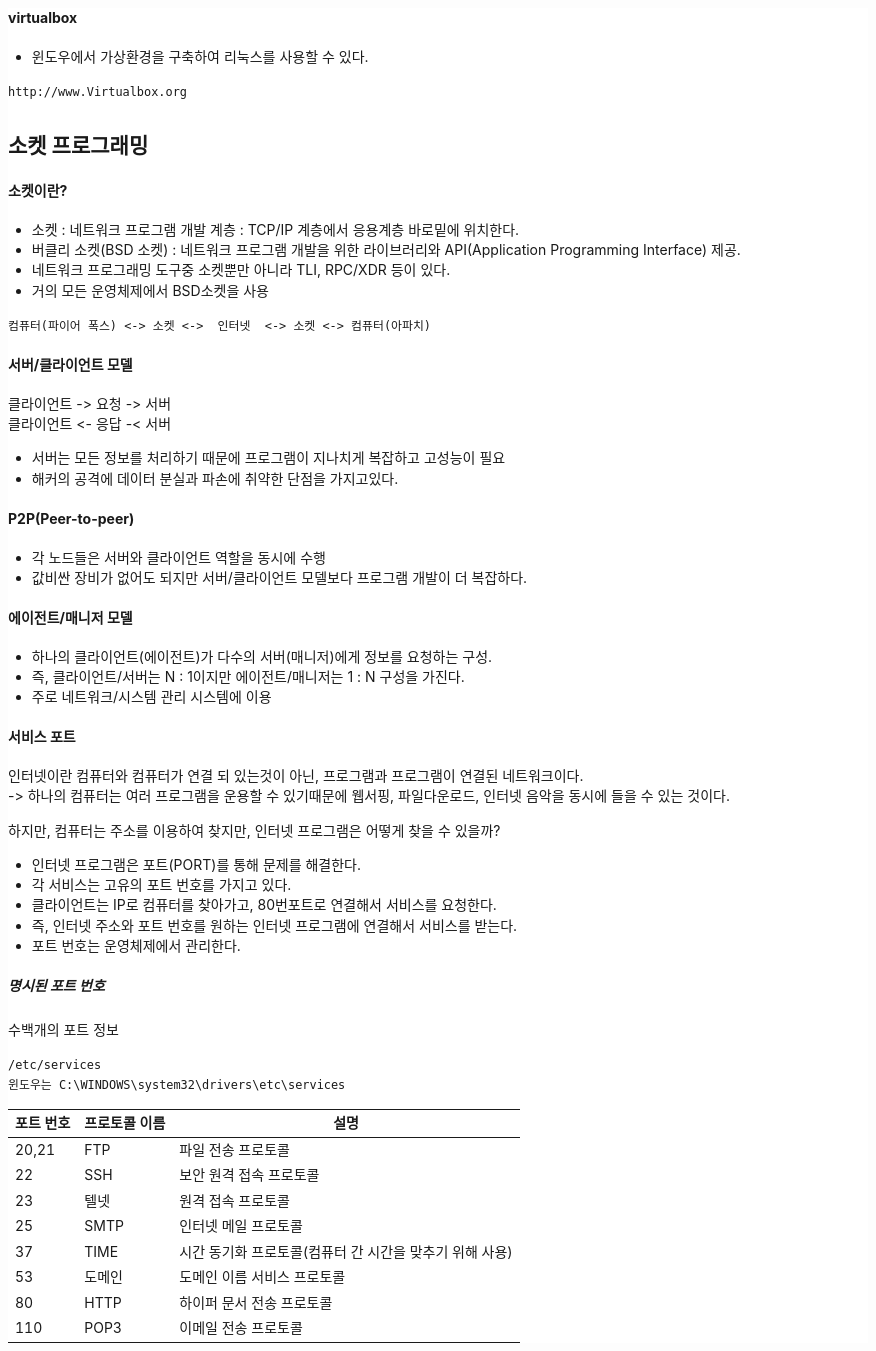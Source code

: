 #### virtualbox
- 윈도우에서 가상환경을 구축하여 리눅스를 사용할 수 있다.   
```
http://www.Virtualbox.org
```

## 소켓 프로그래밍

#### 소켓이란?
- 소켓 : 네트워크 프로그램 개발 계층 : TCP/IP 계층에서 응용계층 바로밑에 위치한다.    
- 버클리 소켓(BSD 소켓) : 네트워크 프로그램 개발을 위한 라이브러리와 API(Application Programming Interface) 제공.    
- 네트워크 프로그래밍 도구중 소켓뿐만 아니라 TLI, RPC/XDR 등이 있다.   
- 거의 모든 운영체제에서 BSD소켓을 사용
```
컴퓨터(파이어 폭스) <-> 소켓 <->  인터넷  <-> 소켓 <-> 컴퓨터(아파치)
```

#### 서버/클라이언트 모델

클라이언트 -> 요청 -> 서버   
클라이언트 <- 응답 -< 서버   

- 서버는 모든 정보를 처리하기 때문에 프로그램이 지나치게 복잡하고 고성능이 필요
- 해커의 공격에 데이터 분실과 파손에 취약한 단점을 가지고있다.    

#### P2P(Peer-to-peer)

- 각 노드들은 서버와 클라이언트 역할을 동시에 수행   
- 값비싼 장비가 없어도 되지만 서버/클라이언트 모델보다 프로그램 개발이 더 복잡하다.

#### 에이전트/매니저 모델

- 하나의 클라이언트(에이전트)가 다수의 서버(매니저)에게 정보를 요청하는 구성.   
- 즉, 클라이언트/서버는 N : 1이지만 에이전트/매니저는 1 : N 구성을 가진다.   
- 주로 네트워크/시스템 관리 시스템에 이용

#### 서비스 포트
인터넷이란 컴퓨터와 컴퓨터가 연결 되 있는것이 아닌, 프로그램과 프로그램이 연결된 네트워크이다.   
-> 하나의 컴퓨터는 여러 프로그램을 운용할 수 있기때문에 웹서핑, 파일다운로드, 인터넷 음악을 동시에 들을 수 있는 것이다.    
    
하지만, 컴퓨터는 주소를 이용하여 찾지만, 인터넷 프로그램은 어떻게 찾을 수 있을까?
- 인터넷 프로그램은 포트(PORT)를 통해 문제를 해결한다.
- 각 서비스는 고유의 포트 번호를 가지고 있다.
- 클라이언트는 IP로 컴퓨터를 찾아가고, 80번포트로 연결해서 서비스를 요청한다.
- 즉, 인터넷 주소와 포트 번호를 원하는 인터넷 프로그램에 연결해서 서비스를 받는다.
- 포트 번호는 운영체제에서 관리한다.

##### 명시된 포트 번호

수백개의 포트 정보
```
/etc/services
윈도우는 C:\WINDOWS\system32\drivers\etc\services
```
포트 번호 | 프로토콜 이름 | 설명
--- | --- | ---
20,21 | FTP | 파일 전송 프로토콜
22 | SSH | 보안 원격 접속 프로토콜
23 | 텔넷 | 원격 접속 프로토콜
25 | SMTP | 인터넷 메일 프로토콜
37 | TIME | 시간 동기화 프로토콜(컴퓨터 간 시간을 맞추기 위해 사용)
53 | 도메인 | 도메인 이름 서비스 프로토콜
80 | HTTP | 하이퍼 문서 전송 프로토콜
110 | POP3 | 이메일 전송 프로토콜
